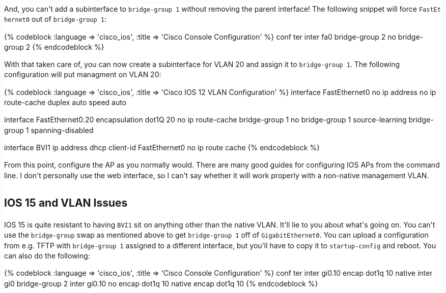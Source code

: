 And, you can't add a subinterface to `bridge-group 1` without removing the parent interface! The following snippet will force `FastEthernet0` out of `bridge-group 1`:

{% codeblock :language => 'cisco_ios', :title => 'Cisco Console Configuration' %}
conf ter
inter fa0
bridge-group 2
no bridge-group 2
{% endcodeblock %}

With that taken care of, you can now create a subinterface for VLAN 20 and assign it to `bridge-group 1`. The following configuration will put managment on VLAN 20:

{% codeblock :language => 'cisco_ios', :title => 'Cisco IOS 12 VLAN Configuration' %}
interface FastEthernet0
    no ip address
    no ip route-cache
    duplex auto
    speed auto

interface FastEthernet0.20
    encapsulation dot1Q 20
    no ip route-cache
    bridge-group 1
    no bridge-group 1 source-learning
    bridge-group 1 spanning-disabled

interface BVI1
    ip address dhcp client-id FastEthernet0
    no ip route cache
{% endcodeblock %}

From this point, configure the AP as you normally would. There are many good guides for configuring IOS APs from the command line. I don't personally use the web interface, so I can't say whether it will work properly with a non-native management VLAN.

## IOS 15 and VLAN Issues

IOS 15 is quite resistant to having `BVI1` sit on anything other than the native VLAN. It'll lie to you about what's going on. You can't use the `bridge-group` swap as mentioned above to get `bridge-group 1` off of `GigabitEthernet0`. You can upload a configuration from e.g. TFTP with `bridge-group 1` assigned to a different interface, but you'll have to copy it to `startup-config` and reboot. You can also do the following:

{% codeblock :language => 'cisco_ios', :title => 'Cisco Console Configuration' %}
conf ter
inter gi0.10
encap dot1q 10 native
inter gi0
bridge-group 2
inter gi0.10
no encap dot1q 10 native
encap dot1q 10
{% endcodeblock %}
